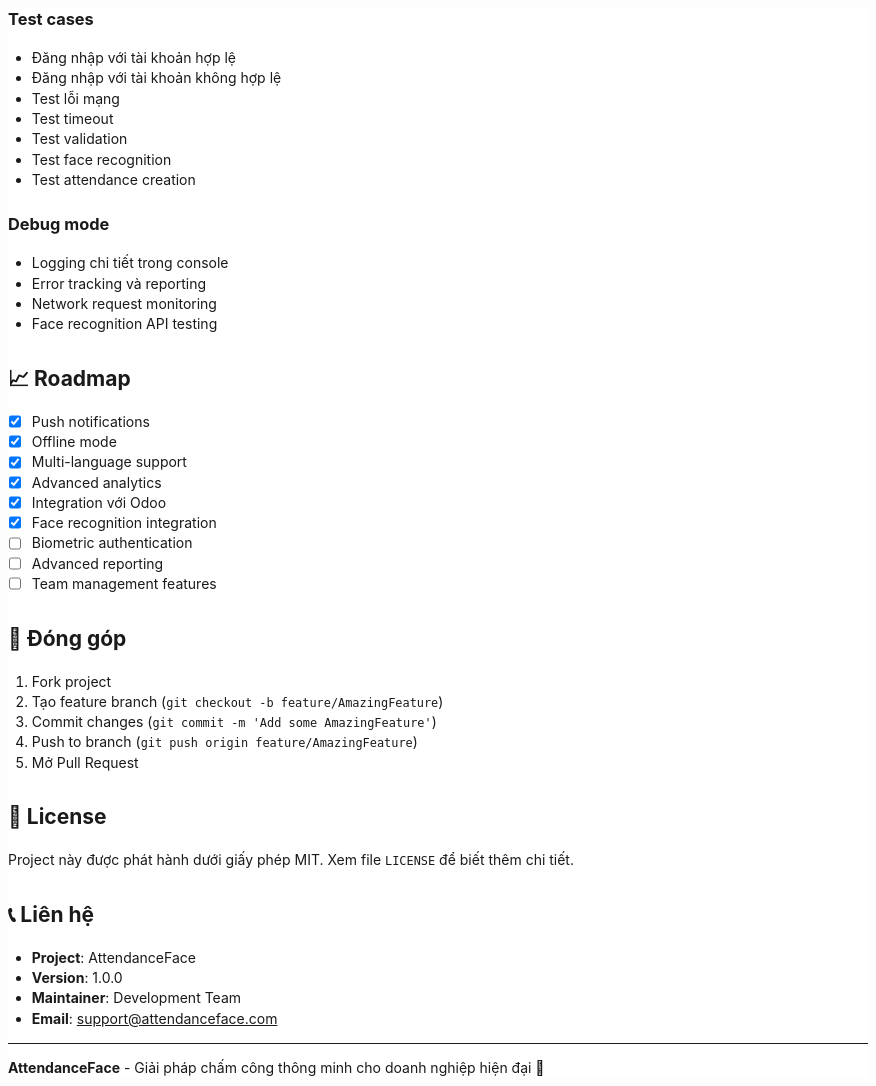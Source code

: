 ### **Test cases**

- Đăng nhập với tài khoản hợp lệ
- Đăng nhập với tài khoản không hợp lệ
- Test lỗi mạng
- Test timeout
- Test validation
- Test face recognition
- Test attendance creation

### **Debug mode**

- Logging chi tiết trong console
- Error tracking và reporting
- Network request monitoring
- Face recognition API testing

## 📈 Roadmap

- [x] Push notifications
- [x] Offline mode
- [x] Multi-language support
- [x] Advanced analytics
- [x] Integration với Odoo
- [x] Face recognition integration
- [ ] Biometric authentication
- [ ] Advanced reporting
- [ ] Team management features

## 🤝 Đóng góp

1. Fork project
2. Tạo feature branch (`git checkout -b feature/AmazingFeature`)
3. Commit changes (`git commit -m 'Add some AmazingFeature'`)
4. Push to branch (`git push origin feature/AmazingFeature`)
5. Mở Pull Request

## 📄 License

Project này được phát hành dưới giấy phép MIT. Xem file `LICENSE` để biết thêm chi tiết.

## 📞 Liên hệ

- **Project**: AttendanceFace
- **Version**: 1.0.0
- **Maintainer**: Development Team
- **Email**: support@attendanceface.com

---

**AttendanceFace** - Giải pháp chấm công thông minh cho doanh nghiệp hiện đại 🚀
